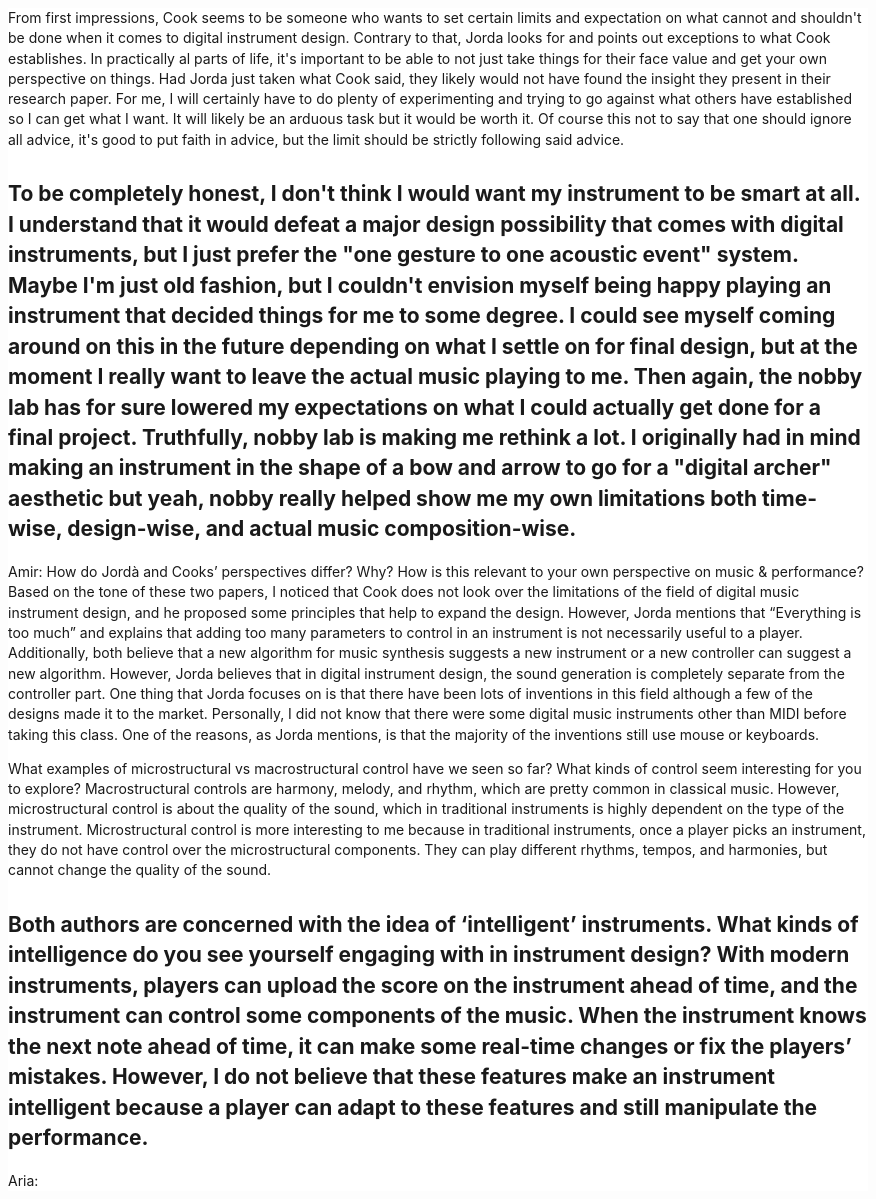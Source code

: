 From first impressions, Cook seems to be someone who wants to set certain limits and expectation on what cannot and shouldn't be done when it comes to digital instrument design.  Contrary to that, Jorda looks for and points out exceptions to what Cook establishes.  In practically al parts of life, it's important to be able to not just take things for their face value and get your own perspective on things.  Had Jorda just taken what Cook said, they likely would not have found the insight they present in their research paper.  For me, I will certainly have to do plenty of experimenting and trying to go against what others have established so I can get what I want.  It will likely be an arduous task but it would be worth it.  Of course this not to say that one should ignore all advice, it's good to put faith in advice, but the limit should be strictly following said advice.  

To be completely honest, I don't think I would want my instrument to be smart at all.  I understand that it would defeat a major design possibility that comes with digital instruments, but I just prefer the "one gesture to one acoustic event" system.  Maybe I'm just old fashion, but I couldn't envision myself being happy playing an instrument that decided things for me to some degree.  I could see myself coming around on this in the future depending on what I settle on for final design, but at the moment I really want to leave the actual music playing to me.  Then again, the nobby lab has for sure lowered my expectations on what I could actually get done for a final project.  Truthfully, nobby lab is making me rethink a lot.  I originally had in mind making an instrument in the shape of a bow and arrow to go for a "digital archer" aesthetic but yeah, nobby really helped show me my own limitations both time-wise, design-wise, and actual music composition-wise.
---
Amir:
How do Jordà and Cooks’ perspectives differ? Why? How is this relevant to your own perspective on music & performance?
Based on the tone of these two papers, I noticed that Cook does not look over the limitations of the field of digital music instrument design, and he proposed some principles that help to expand the design. However, Jorda mentions that “Everything is too much” and explains that adding too many parameters to control in an instrument is not necessarily useful to a player. Additionally, both believe that a new algorithm for music synthesis suggests a new instrument or a new controller can suggest a new algorithm. However, Jorda believes that in digital instrument design, the sound generation is completely separate from the controller part. One thing that Jorda focuses on is that there have been lots of inventions in this field although a few of the designs made it to the market. Personally, I did not know that there were some digital music instruments other than MIDI before taking this class. One of the reasons, as Jorda mentions, is that the majority of the inventions still use mouse or keyboards.

What examples of microstructural vs macrostructural control have we seen so far? What kinds of control seem interesting for you to explore?
Macrostructural controls are harmony, melody, and rhythm, which are pretty common in classical music. However, microstructural control is about the quality of the sound, which in traditional instruments is highly dependent on the type of the instrument. Microstructural control is more interesting to me because in traditional instruments, once a player picks an instrument, they do not have control over the microstructural components. They can play different rhythms, tempos, and harmonies, but cannot change the quality of the sound.

Both authors are concerned with the idea of ‘intelligent’ instruments. What kinds of intelligence do you see yourself engaging with in instrument design?
With modern instruments, players can upload the score on the instrument ahead of time, and the instrument can control some components of the music. When the instrument knows the next note ahead of time, it can make some real-time changes or fix the players’ mistakes. However, I do not believe that these features make an instrument intelligent because a player can adapt to these features and still manipulate the performance.
---
Aria: